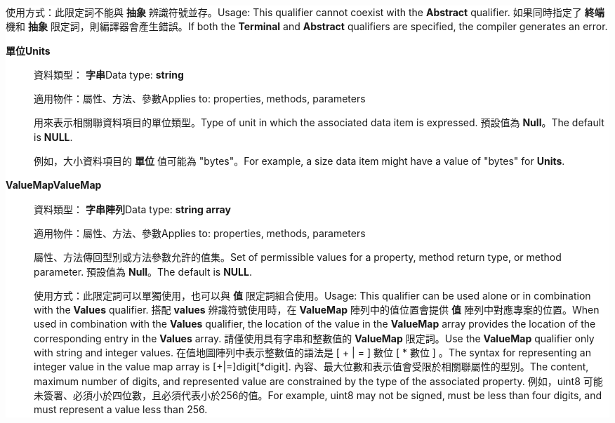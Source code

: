 <span data-ttu-id="a9f72-398">使用方式：此限定詞不能與 **抽象** 辨識符號並存。</span><span class="sxs-lookup"><span data-stu-id="a9f72-398">Usage: This qualifier cannot coexist with the **Abstract** qualifier.</span></span> <span data-ttu-id="a9f72-399">如果同時指定了 **終端** 機和 **抽象** 限定詞，則編譯器會產生錯誤。</span><span class="sxs-lookup"><span data-stu-id="a9f72-399">If both the **Terminal** and **Abstract** qualifiers are specified, the compiler generates an error.</span></span>

</dd> <dt>

<span data-ttu-id="a9f72-400"><span id="Units"></span><span id="units"></span><span id="UNITS"></span>**單位**</span><span class="sxs-lookup"><span data-stu-id="a9f72-400"><span id="Units"></span><span id="units"></span><span id="UNITS"></span>**Units**</span></span>
</dt> <dd>

<span data-ttu-id="a9f72-401">資料類型： **字串**</span><span class="sxs-lookup"><span data-stu-id="a9f72-401">Data type: **string**</span></span>

<span data-ttu-id="a9f72-402">適用物件：屬性、方法、參數</span><span class="sxs-lookup"><span data-stu-id="a9f72-402">Applies to: properties, methods, parameters</span></span>

<span data-ttu-id="a9f72-403">用來表示相關聯資料項目的單位類型。</span><span class="sxs-lookup"><span data-stu-id="a9f72-403">Type of unit in which the associated data item is expressed.</span></span> <span data-ttu-id="a9f72-404">預設值為 **Null**。</span><span class="sxs-lookup"><span data-stu-id="a9f72-404">The default is **NULL**.</span></span>

<span data-ttu-id="a9f72-405">例如，大小資料項目的 **單位** 值可能為 "bytes"。</span><span class="sxs-lookup"><span data-stu-id="a9f72-405">For example, a size data item might have a value of "bytes" for **Units**.</span></span>

</dd> <dt>

<span data-ttu-id="a9f72-406"><span id="ValueMap"></span><span id="valuemap"></span><span id="VALUEMAP"></span>**ValueMap**</span><span class="sxs-lookup"><span data-stu-id="a9f72-406"><span id="ValueMap"></span><span id="valuemap"></span><span id="VALUEMAP"></span>**ValueMap**</span></span>
</dt> <dd>

<span data-ttu-id="a9f72-407">資料類型： **字串陣列**</span><span class="sxs-lookup"><span data-stu-id="a9f72-407">Data type: **string array**</span></span>

<span data-ttu-id="a9f72-408">適用物件：屬性、方法、參數</span><span class="sxs-lookup"><span data-stu-id="a9f72-408">Applies to: properties, methods, parameters</span></span>

<span data-ttu-id="a9f72-409">屬性、方法傳回型別或方法參數允許的值集。</span><span class="sxs-lookup"><span data-stu-id="a9f72-409">Set of permissible values for a property, method return type, or method parameter.</span></span> <span data-ttu-id="a9f72-410">預設值為 **Null**。</span><span class="sxs-lookup"><span data-stu-id="a9f72-410">The default is **NULL**.</span></span>

<span data-ttu-id="a9f72-411">使用方式：此限定詞可以單獨使用，也可以與 **值** 限定詞組合使用。</span><span class="sxs-lookup"><span data-stu-id="a9f72-411">Usage: This qualifier can be used alone or in combination with the **Values** qualifier.</span></span> <span data-ttu-id="a9f72-412">搭配 **values** 辨識符號使用時，在 **ValueMap** 陣列中的值位置會提供 **值** 陣列中對應專案的位置。</span><span class="sxs-lookup"><span data-stu-id="a9f72-412">When used in combination with the **Values** qualifier, the location of the value in the **ValueMap** array provides the location of the corresponding entry in the **Values** array.</span></span> <span data-ttu-id="a9f72-413">請僅使用具有字串和整數值的 **ValueMap** 限定詞。</span><span class="sxs-lookup"><span data-stu-id="a9f72-413">Use the **ValueMap** qualifier only with string and integer values.</span></span> <span data-ttu-id="a9f72-414">在值地圖陣列中表示整數值的語法是 \[ + \| = \] 數位 \[ \* 數位 \] 。</span><span class="sxs-lookup"><span data-stu-id="a9f72-414">The syntax for representing an integer value in the value map array is \[+\|=\]digit\[\*digit\].</span></span> <span data-ttu-id="a9f72-415">內容、最大位數和表示值會受限於相關聯屬性的型別。</span><span class="sxs-lookup"><span data-stu-id="a9f72-415">The content, maximum number of digits, and represented value are constrained by the type of the associated property.</span></span> <span data-ttu-id="a9f72-416">例如，uint8 可能未簽署、必須小於四位數，且必須代表小於256的值。</span><span class="sxs-lookup"><span data-stu-id="a9f72-416">For example, uint8 may not be signed, must be less than four digits, and must represent a value less than 256.</span></span>

